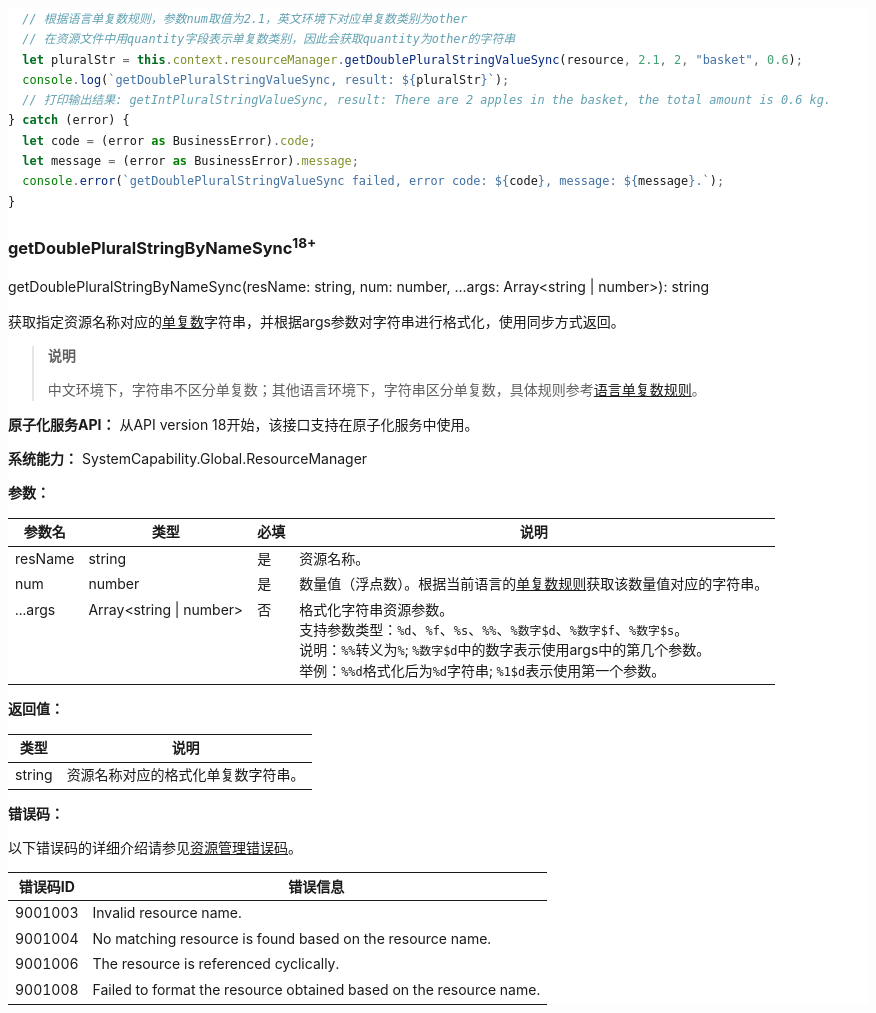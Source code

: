   ```ts
    // 根据语言单复数规则，参数num取值为2.1，英文环境下对应单复数类别为other
    // 在资源文件中用quantity字段表示单复数类别，因此会获取quantity为other的字符串
    let pluralStr = this.context.resourceManager.getDoublePluralStringValueSync(resource, 2.1, 2, "basket", 0.6);
    console.log(`getDoublePluralStringValueSync, result: ${pluralStr}`);
    // 打印输出结果: getIntPluralStringValueSync, result: There are 2 apples in the basket, the total amount is 0.6 kg.
  } catch (error) {
    let code = (error as BusinessError).code;
    let message = (error as BusinessError).message;
    console.error(`getDoublePluralStringValueSync failed, error code: ${code}, message: ${message}.`);
  }
  ```

### getDoublePluralStringByNameSync<sup>18+</sup>

getDoublePluralStringByNameSync(resName: string, num: number, ...args: Array<string | number>): string

获取指定资源名称对应的[单复数](../../internationalization/l10n-singular-plural.md)字符串，并根据args参数对字符串进行格式化，使用同步方式返回。

> **说明**
>
> 中文环境下，字符串不区分单复数；其他语言环境下，字符串区分单复数，具体规则参考[语言单复数规则](https://www.unicode.org/cldr/charts/45/supplemental/language_plural_rules.html)。

**原子化服务API：** 从API version 18开始，该接口支持在原子化服务中使用。

**系统能力：** SystemCapability.Global.ResourceManager

**参数：** 

| 参数名  | 类型                    | 必填 | 说明                                                         |
| ------- | ----------------------- | ---- | ------------------------------------------------------------ |
| resName | string                  | 是   | 资源名称。                                                   |
| num     | number                  | 是   | 数量值（浮点数）。根据当前语言的[单复数规则](https://www.unicode.org/cldr/charts/45/supplemental/language_plural_rules.html)获取该数量值对应的字符串。 |
| ...args | Array<string \| number> | 否   | 格式化字符串资源参数。<br>支持参数类型：`%d`、`%f`、`%s`、`%%`、`%数字$d`、`%数字$f`、`%数字$s`。<br>说明：`%%`转义为`%`; `%数字$d`中的数字表示使用args中的第几个参数。<br>举例：`%%d`格式化后为`%d`字符串; `%1$d`表示使用第一个参数。 |

**返回值：**

| 类型   | 说明                             |
| ------ | -------------------------------- |
| string | 资源名称对应的格式化单复数字符串。 |

**错误码：**

以下错误码的详细介绍请参见[资源管理错误码](errorcode-resource-manager.md)。

| 错误码ID | 错误信息                                                     |
| -------- | ------------------------------------------------------------ |
| 9001003  | Invalid resource name.                                       |
| 9001004  | No matching resource is found based on the resource name.    |
| 9001006  | The resource is referenced cyclically.                       |
| 9001008  | Failed to format the resource obtained based on the resource name. |
